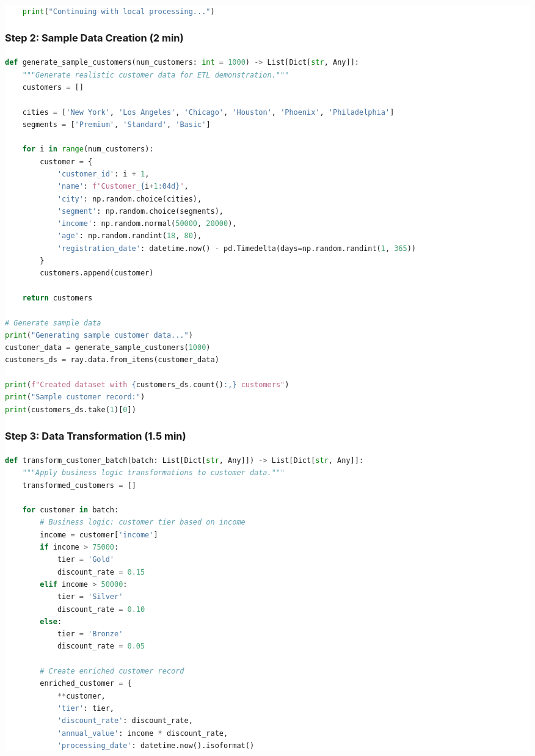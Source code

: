 ```python
    print("Continuing with local processing...")
```

### Step 2: Sample Data Creation (2 min)

```python
def generate_sample_customers(num_customers: int = 1000) -> List[Dict[str, Any]]:
    """Generate realistic customer data for ETL demonstration."""
    customers = []
    
    cities = ['New York', 'Los Angeles', 'Chicago', 'Houston', 'Phoenix', 'Philadelphia']
    segments = ['Premium', 'Standard', 'Basic']
    
    for i in range(num_customers):
        customer = {
            'customer_id': i + 1,
            'name': f'Customer_{i+1:04d}',
            'city': np.random.choice(cities),
            'segment': np.random.choice(segments),
            'income': np.random.normal(50000, 20000),
            'age': np.random.randint(18, 80),
            'registration_date': datetime.now() - pd.Timedelta(days=np.random.randint(1, 365))
        }
        customers.append(customer)
    
    return customers

# Generate sample data
print("Generating sample customer data...")
customer_data = generate_sample_customers(1000)
customers_ds = ray.data.from_items(customer_data)

print(f"Created dataset with {customers_ds.count():,} customers")
print("Sample customer record:")
print(customers_ds.take(1)[0])
```

### Step 3: Data Transformation (1.5 min)

```python
def transform_customer_batch(batch: List[Dict[str, Any]]) -> List[Dict[str, Any]]:
    """Apply business logic transformations to customer data."""
    transformed_customers = []
    
    for customer in batch:
        # Business logic: customer tier based on income
        income = customer['income']
        if income > 75000:
            tier = 'Gold'
            discount_rate = 0.15
        elif income > 50000:
            tier = 'Silver'
            discount_rate = 0.10
        else:
            tier = 'Bronze'
            discount_rate = 0.05
        
        # Create enriched customer record
        enriched_customer = {
            **customer,
            'tier': tier,
            'discount_rate': discount_rate,
            'annual_value': income * discount_rate,
            'processing_date': datetime.now().isoformat()
```
